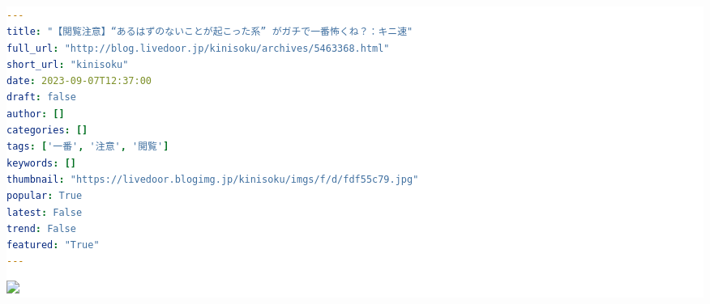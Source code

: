 ```yaml
---
title: "【閲覧注意】“あるはずのないことが起こった系” がガチで一番怖くね？：キニ速"
full_url: "http://blog.livedoor.jp/kinisoku/archives/5463368.html"
short_url: "kinisoku"
date: 2023-09-07T12:37:00
draft: false
author: []
categories: []
tags: ['一番', '注意', '閲覧']
keywords: []
thumbnail: "https://livedoor.blogimg.jp/kinisoku/imgs/f/d/fdf55c79.jpg"
popular: True
latest: False
trend: False
featured: "True"
---
```


![](https://livedoor.blogimg.jp/kinisoku/imgs/f/d/fdf55c79.jpg)
